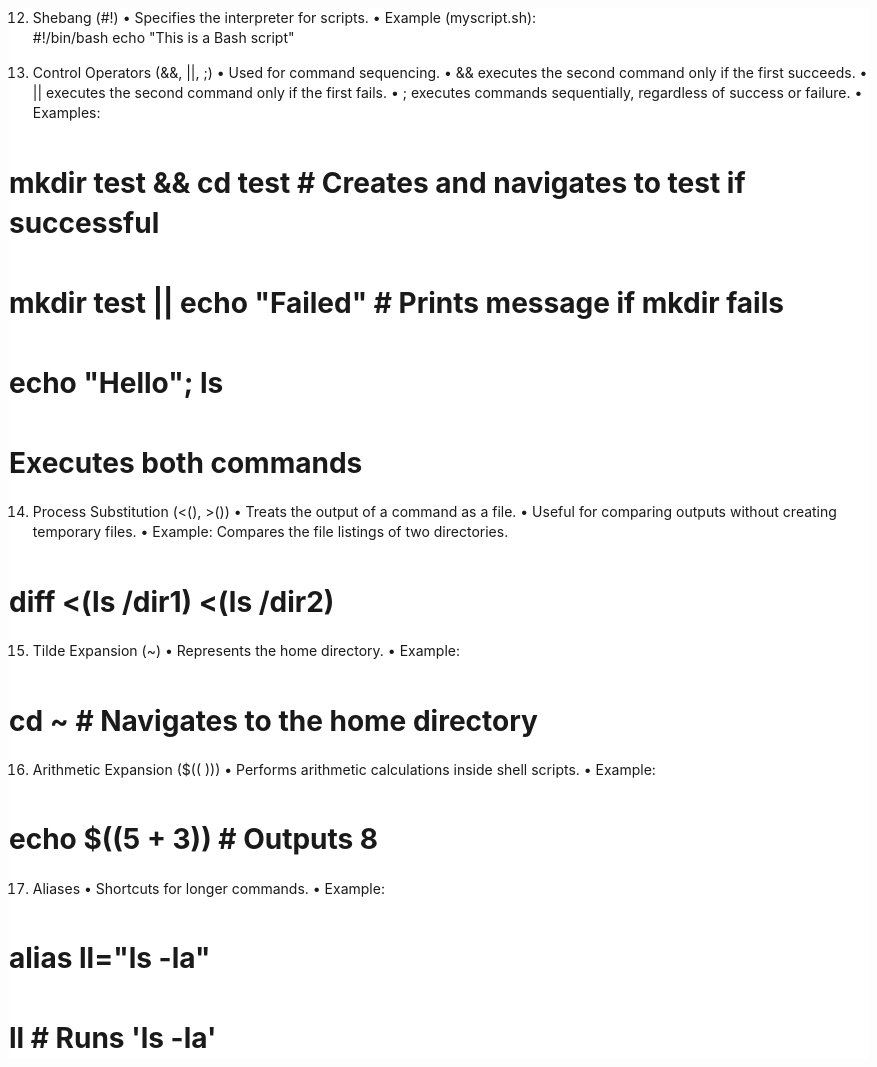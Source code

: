 12. Shebang (#!) 
• Specifies the interpreter for scripts. 
• Example (myscript.sh):  
#!/bin/bash 
echo "This is a Bash script" 

13. Control Operators (&&, ||, ;) 
• Used for command sequencing. 
• && executes the second command only if the first succeeds. 
• || executes the second command only if the first fails. 
• ; executes commands sequentially, regardless of success or failure. 
• Examples:  
# mkdir test && cd test  # Creates and navigates to test if successful 
# mkdir test || echo "Failed"  # Prints message if mkdir fails 
# echo "Hello"; ls   
# Executes both commands 

14. Process Substitution (<(), >()) 
• Treats the output of a command as a file. 
• Useful for comparing outputs without creating temporary files. 
• Example: Compares the file listings of two directories. 
# diff <(ls /dir1) <(ls /dir2) 

15. Tilde Expansion (~) 
• Represents the home directory. 
• Example:  
# cd ~  # Navigates to the home directory 

16. Arithmetic Expansion ($(( ))) 
• Performs arithmetic calculations inside shell scripts. 
• Example:  
# echo $((5 + 3)) # Outputs 8 

17. Aliases 
• Shortcuts for longer commands. 
• Example:  
# alias ll="ls -la" 
# ll  # Runs 'ls -la' 
